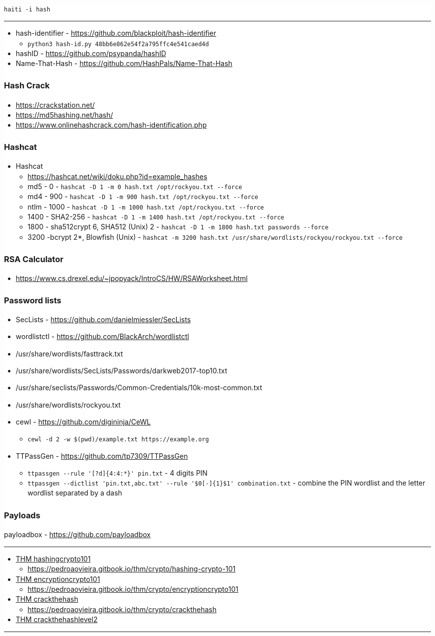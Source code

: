 `haiti -i hash`

---

- hash-identifier - <https://github.com/blackploit/hash-identifier>
  - `python3 hash-id.py 48bb6e862e54f2a795ffc4e541caed4d`
- hashID - <https://github.com/psypanda/hashID>
- Name-That-Hash - <https://github.com/HashPals/Name-That-Hash>

### Hash Crack

- <https://crackstation.net/>
- <https://md5hashing.net/hash/>
- <https://www.onlinehashcrack.com/hash-identification.php>

### Hashcat

- Hashcat
  - <https://hashcat.net/wiki/doku.php?id=example_hashes>
  - md5 - 0 - `hashcat -D 1 -m 0 hash.txt /opt/rockyou.txt --force`
  - md4 - 900 - `hashcat -D 1 -m 900 hash.txt /opt/rockyou.txt --force`
  - ntlm - 1000 - `hashcat -D 1 -m 1000 hash.txt /opt/rockyou.txt --force`
  - 1400 - SHA2-256 - `hashcat -D 1 -m 1400 hash.txt /opt/rockyou.txt --force`
  - 1800 - sha512crypt $6$, SHA512 (Unix) 2 - `hashcat -D 1 -m 1800 hash.txt passwords --force`
  - 3200 -bcrypt $2*$, Blowfish (Unix) - `hashcat -m 3200 hash.txt /usr/share/wordlists/rockyou/rockyou.txt --force`

### RSA Calculator

- <https://www.cs.drexel.edu/~jpopyack/IntroCS/HW/RSAWorksheet.html>

### Password lists

- SecLists - <https://github.com/danielmiessler/SecLists>
- wordlistctl - <https://github.com/BlackArch/wordlistctl>
- /usr/share/wordlists/fasttrack.txt
- /usr/share/wordlists/SecLists/Passwords/darkweb2017-top10.txt
- /usr/share/seclists/Passwords/Common-Credentials/10k-most-common.txt
- /usr/share/wordlists/rockyou.txt

- cewl - <https://github.com/digininja/CeWL>
  - `cewl -d 2 -w $(pwd)/example.txt https://example.org`
- TTPassGen - <https://github.com/tp7309/TTPassGen>
  - `ttpassgen --rule '[?d]{4:4:*}' pin.txt` - 4 digits PIN
  - `ttpassgen --dictlist 'pin.txt,abc.txt' --rule '$0[-]{1}$1' combination.txt` - combine the PIN wordlist and the letter wordlist separated by a dash

### Payloads

payloadbox - <https://github.com/payloadbox>

---

- [THM hashingcrypto101](https://tryhackme.com/room/hashingcrypto101)
  - <https://pedroaovieira.gitbook.io/thm/crypto/hashing-crypto-101>
- [THM encryptioncrypto101](https://tryhackme.com/room/encryptioncrypto101)
  - <https://pedroaovieira.gitbook.io/thm/crypto/encryptioncrypto101>
- [THM crackthehash](https://tryhackme.com/room/crackthehash)
  - <https://pedroaovieira.gitbook.io/thm/crypto/crackthehash>
- [THM crackthehashlevel2](https://tryhackme.com/room/crackthehashlevel2)

---